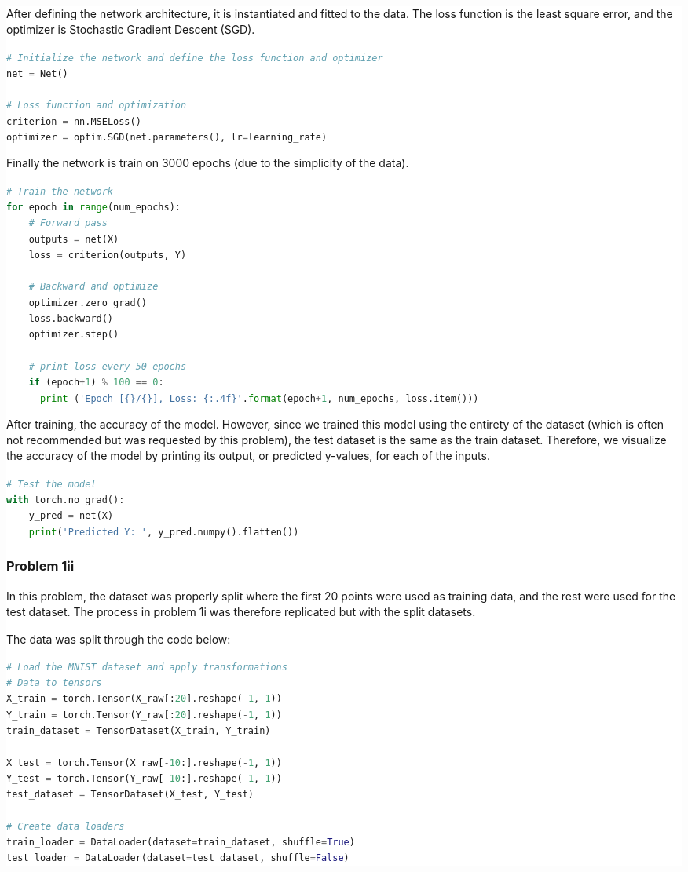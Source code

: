 After defining the network architecture, it is instantiated and fitted to the data. The loss function is the least square error, and the optimizer is Stochastic Gradient Descent (SGD).

```py
# Initialize the network and define the loss function and optimizer
net = Net()

# Loss function and optimization
criterion = nn.MSELoss()
optimizer = optim.SGD(net.parameters(), lr=learning_rate)
```

Finally the network is train on 3000 epochs (due to the simplicity of the data).
```py
# Train the network
for epoch in range(num_epochs):
    # Forward pass
    outputs = net(X)
    loss = criterion(outputs, Y)

    # Backward and optimize
    optimizer.zero_grad()
    loss.backward()
    optimizer.step()
    
    # print loss every 50 epochs
    if (epoch+1) % 100 == 0:
      print ('Epoch [{}/{}], Loss: {:.4f}'.format(epoch+1, num_epochs, loss.item()))
```

After training, the accuracy of the model. However, since we trained this model using the entirety of the dataset (which is often not recommended but was requested by this problem), the test dataset is the same as the train dataset. Therefore, we visualize the accuracy of the model by printing its output, or predicted y-values, for each of the inputs.

```py
# Test the model
with torch.no_grad():
    y_pred = net(X)
    print('Predicted Y: ', y_pred.numpy().flatten())
```


### Problem 1ii
In this problem, the dataset was properly split where the first 20 points were used as training data, and the rest were used for the test dataset. The process in problem 1i was therefore replicated but with the split datasets.

The data was split through the code below:
```py
# Load the MNIST dataset and apply transformations
# Data to tensors
X_train = torch.Tensor(X_raw[:20].reshape(-1, 1))
Y_train = torch.Tensor(Y_raw[:20].reshape(-1, 1))
train_dataset = TensorDataset(X_train, Y_train)

X_test = torch.Tensor(X_raw[-10:].reshape(-1, 1))
Y_test = torch.Tensor(Y_raw[-10:].reshape(-1, 1))
test_dataset = TensorDataset(X_test, Y_test)

# Create data loaders
train_loader = DataLoader(dataset=train_dataset, shuffle=True)
test_loader = DataLoader(dataset=test_dataset, shuffle=False)
```
